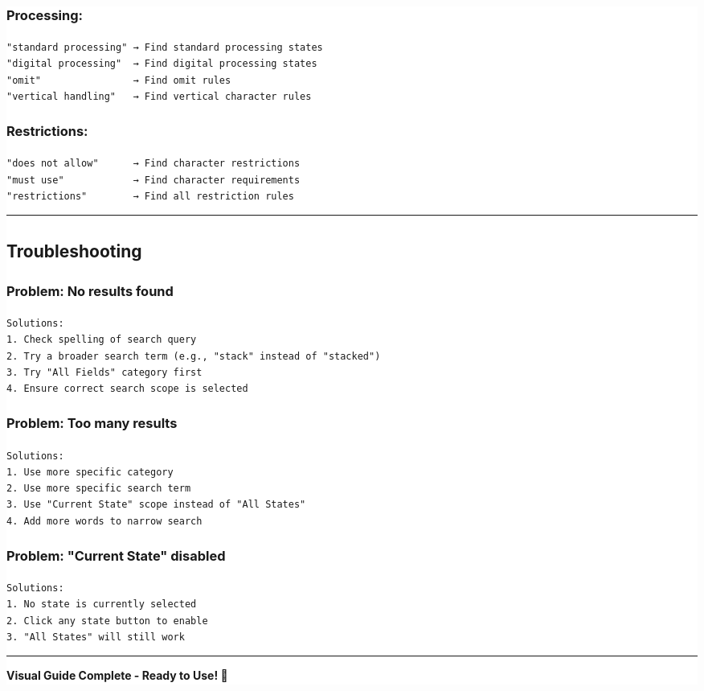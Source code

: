 ### Processing:
```
"standard processing" → Find standard processing states
"digital processing"  → Find digital processing states
"omit"                → Find omit rules
"vertical handling"   → Find vertical character rules
```

### Restrictions:
```
"does not allow"      → Find character restrictions
"must use"            → Find character requirements
"restrictions"        → Find all restriction rules
```

---

## Troubleshooting

### Problem: No results found
```
Solutions:
1. Check spelling of search query
2. Try a broader search term (e.g., "stack" instead of "stacked")
3. Try "All Fields" category first
4. Ensure correct search scope is selected
```

### Problem: Too many results
```
Solutions:
1. Use more specific category
2. Use more specific search term
3. Use "Current State" scope instead of "All States"
4. Add more words to narrow search
```

### Problem: "Current State" disabled
```
Solutions:
1. No state is currently selected
2. Click any state button to enable
3. "All States" will still work
```

---

**Visual Guide Complete - Ready to Use! 🎉**
